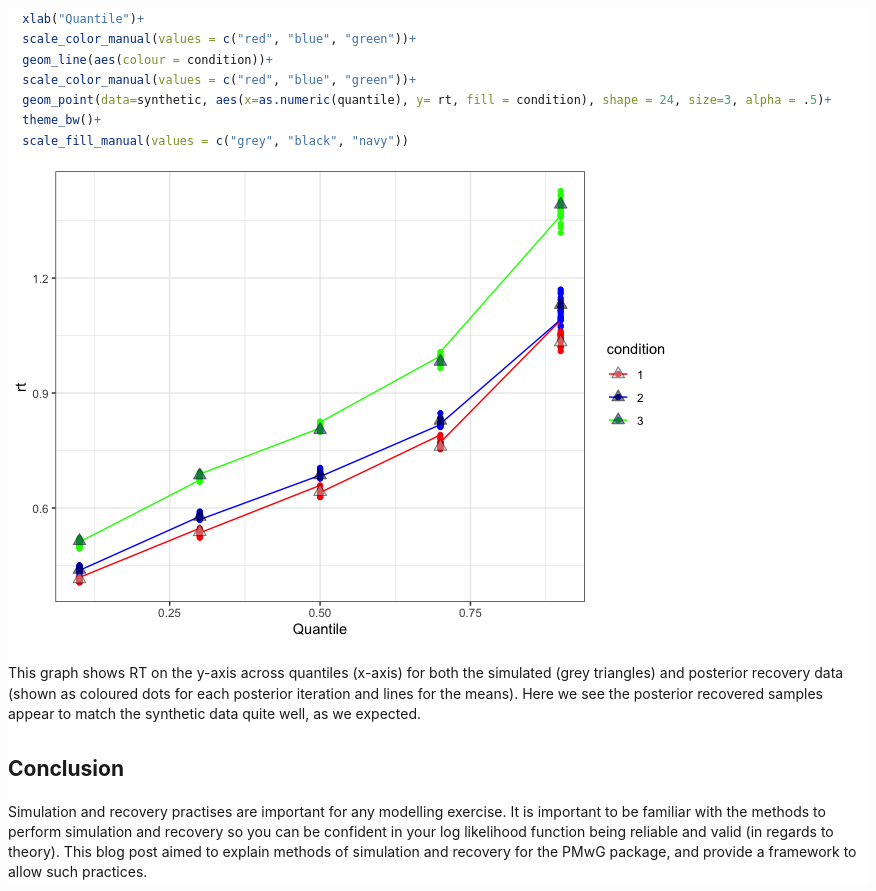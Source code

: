 ``` r
  xlab("Quantile")+
  scale_color_manual(values = c("red", "blue", "green"))+
  geom_line(aes(colour = condition))+
  scale_color_manual(values = c("red", "blue", "green"))+
  geom_point(data=synthetic, aes(x=as.numeric(quantile), y= rt, fill = condition), shape = 24, size=3, alpha = .5)+
  theme_bw()+
  scale_fill_manual(values = c("grey", "black", "navy"))
```

![](Recovery_PMwG_files/figure-gfm/graph-1.png)

This graph shows RT on the y-axis across quantiles (x-axis) for both the
simulated (grey triangles) and posterior recovery data (shown as
coloured dots for each posterior iteration and lines for the means).
Here we see the posterior recovered samples appear to match the
synthetic data quite well, as we expected.

## Conclusion

Simulation and recovery practises are important for any modelling
exercise. It is important to be familiar with the methods to perform
simulation and recovery so you can be confident in your log likelihood
function being reliable and valid (in regards to theory). This blog post
aimed to explain methods of simulation and recovery for the PMwG
package, and provide a framework to allow such practices.
